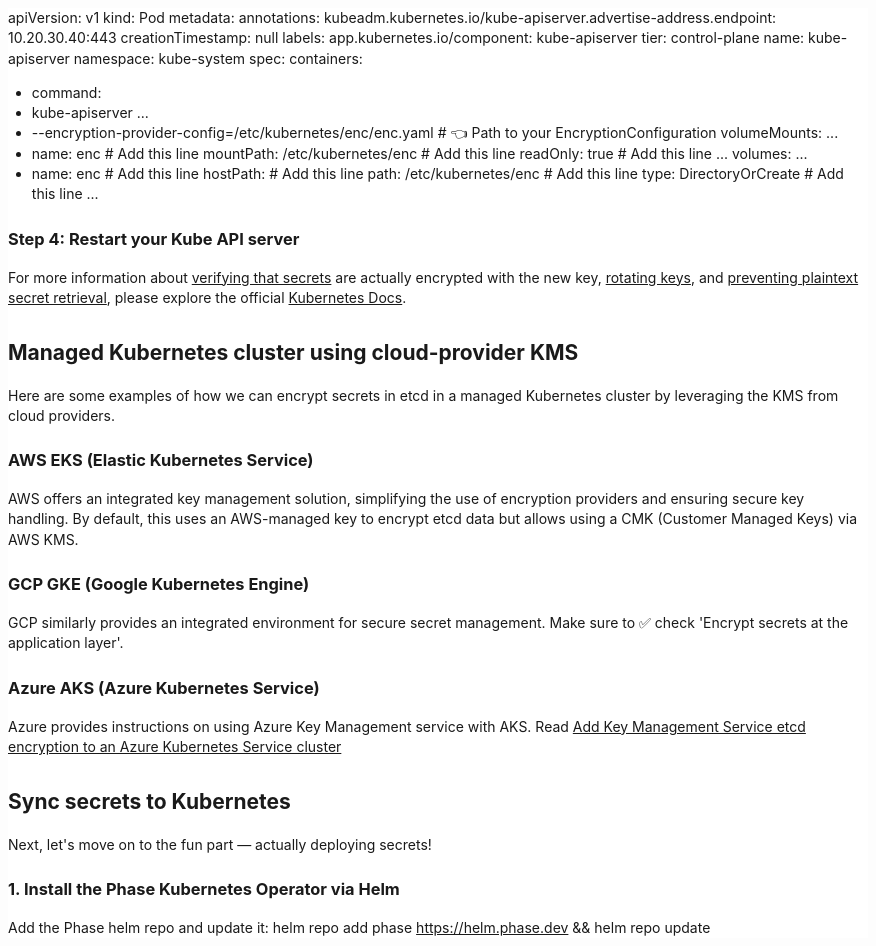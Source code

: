 apiVersion: v1
kind: Pod
metadata:
annotations:
kubeadm.kubernetes.io/kube-apiserver.advertise-address.endpoint: 10.20.30.40:443
creationTimestamp: null
labels:
app.kubernetes.io/component: kube-apiserver
tier: control-plane
name: kube-apiserver
namespace: kube-system
spec:
containers:
- command:
- kube-apiserver
...
- --encryption-provider-config=/etc/kubernetes/enc/enc.yaml # 👈 Path to your EncryptionConfiguration
volumeMounts:
...
- name: enc # Add this line
mountPath: /etc/kubernetes/enc # Add this line
readOnly: true # Add this line
...
volumes:
...
- name: enc # Add this line
hostPath: # Add this line
path: /etc/kubernetes/enc # Add this line
type: DirectoryOrCreate # Add this line
...
### Step 4: Restart your Kube API server
For more information about
[verifying that secrets](https://kubernetes.io/docs/tasks/administer-cluster/encrypt-data/#verifying-that-data-is-encrypted) are actually encrypted with the new key, [rotating keys](https://kubernetes.io/docs/tasks/administer-cluster/encrypt-data/#rotating-a-decryption-key), and [preventing plaintext secret retrieval](https://kubernetes.io/docs/tasks/administer-cluster/encrypt-data/#cleanup-all-secrets-encrypted), please explore the official [Kubernetes Docs](https://kubernetes.io/docs/tasks/administer-cluster/encrypt-data).
## Managed Kubernetes cluster using cloud-provider KMS
Here are some examples of how we can encrypt secrets in
etcd in a managed Kubernetes cluster by leveraging the KMS from cloud providers.
### AWS EKS (Elastic Kubernetes Service)
AWS offers an integrated key management solution, simplifying the use of encryption providers and ensuring secure key handling. By default, this uses an AWS-managed key to encrypt
etcd data but allows using a CMK (Customer Managed Keys) via AWS KMS.
### GCP GKE (Google Kubernetes Engine)
GCP similarly provides an integrated environment for secure secret management. Make sure to ✅ check 'Encrypt secrets at the application layer'.
### Azure AKS (Azure Kubernetes Service)
Azure provides instructions on using Azure Key Management service with AKS. Read
[Add Key Management Service etcd encryption to an Azure Kubernetes Service cluster](https://learn.microsoft.com/en-us/azure/aks/use-kms-etcd-encryption)
## Sync secrets to Kubernetes
Next, let's move on to the fun part — actually deploying secrets!
### 1. Install the Phase Kubernetes Operator via Helm
Add the Phase helm repo and update it:
helm repo add phase https://helm.phase.dev && helm repo update
